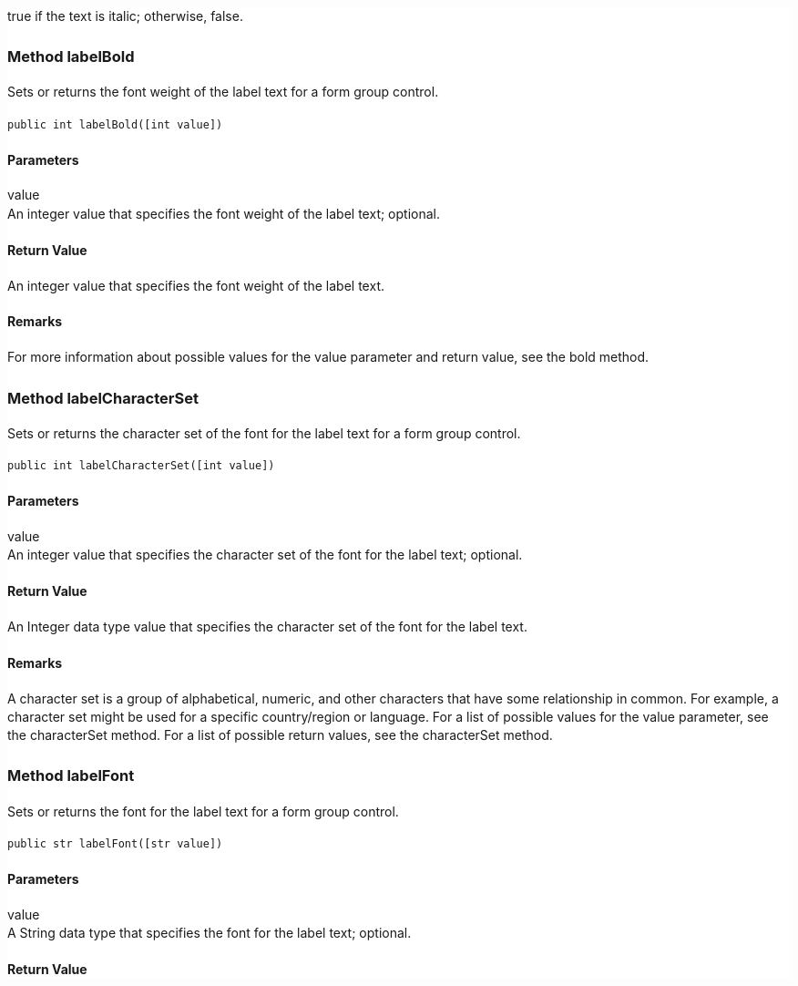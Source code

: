 true if the text is italic; otherwise, false.

### Method labelBold

Sets or returns the font weight of the label text for a form group control.

    public int labelBold([int value])

#### Parameters

value  
An integer value that specifies the font weight of the label text; optional.

#### Return Value

An integer value that specifies the font weight of the label text.

#### Remarks

For more information about possible values for the value parameter and return value, see the bold method.

### Method labelCharacterSet

Sets or returns the character set of the font for the label text for a form group control.

    public int labelCharacterSet([int value])

#### Parameters

value  
An integer value that specifies the character set of the font for the label text; optional.

#### Return Value

An Integer data type value that specifies the character set of the font for the label text.

#### Remarks

A character set is a group of alphabetical, numeric, and other characters that have some relationship in common. For example, a character set might be used for a specific country/region or language. For a list of possible values for the value parameter, see the characterSet method. For a list of possible return values, see the characterSet method.

### Method labelFont

Sets or returns the font for the label text for a form group control.

    public str labelFont([str value])

#### Parameters

value  
A String data type that specifies the font for the label text; optional.

#### Return Value
